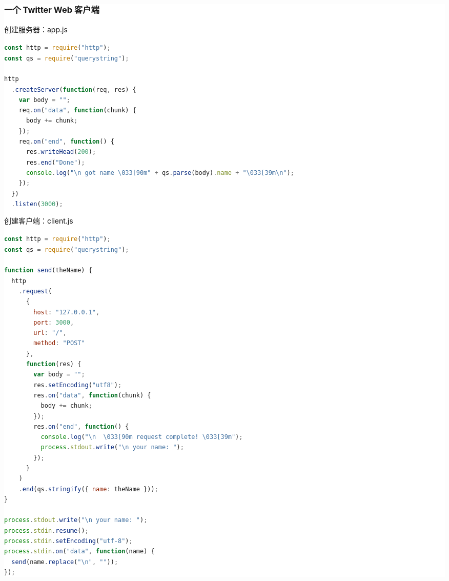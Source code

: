 ### 一个 Twitter Web 客户端

创建服务器：app.js

```js
const http = require("http");
const qs = require("querystring");

http
  .createServer(function(req, res) {
    var body = "";
    req.on("data", function(chunk) {
      body += chunk;
    });
    req.on("end", function() {
      res.writeHead(200);
      res.end("Done");
      console.log("\n got name \033[90m" + qs.parse(body).name + "\033[39m\n");
    });
  })
  .listen(3000);
```

创建客户端：client.js

```js
const http = require("http");
const qs = require("querystring");

function send(theName) {
  http
    .request(
      {
        host: "127.0.0.1",
        port: 3000,
        url: "/",
        method: "POST"
      },
      function(res) {
        var body = "";
        res.setEncoding("utf8");
        res.on("data", function(chunk) {
          body += chunk;
        });
        res.on("end", function() {
          console.log("\n  \033[90m request complete! \033[39m");
          process.stdout.write("\n your name: ");
        });
      }
    )
    .end(qs.stringify({ name: theName }));
}

process.stdout.write("\n your name: ");
process.stdin.resume();
process.stdin.setEncoding("utf-8");
process.stdin.on("data", function(name) {
  send(name.replace("\n", ""));
});
```
